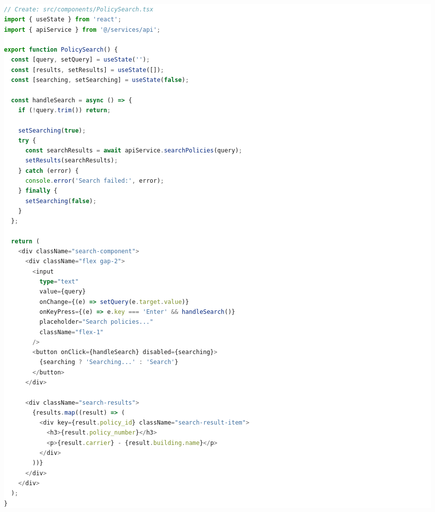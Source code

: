 ```typescript
// Create: src/components/PolicySearch.tsx
import { useState } from 'react';
import { apiService } from '@/services/api';

export function PolicySearch() {
  const [query, setQuery] = useState('');
  const [results, setResults] = useState([]);
  const [searching, setSearching] = useState(false);

  const handleSearch = async () => {
    if (!query.trim()) return;
    
    setSearching(true);
    try {
      const searchResults = await apiService.searchPolicies(query);
      setResults(searchResults);
    } catch (error) {
      console.error('Search failed:', error);
    } finally {
      setSearching(false);
    }
  };

  return (
    <div className="search-component">
      <div className="flex gap-2">
        <input
          type="text"
          value={query}
          onChange={(e) => setQuery(e.target.value)}
          onKeyPress={(e) => e.key === 'Enter' && handleSearch()}
          placeholder="Search policies..."
          className="flex-1"
        />
        <button onClick={handleSearch} disabled={searching}>
          {searching ? 'Searching...' : 'Search'}
        </button>
      </div>
      
      <div className="search-results">
        {results.map((result) => (
          <div key={result.policy_id} className="search-result-item">
            <h3>{result.policy_number}</h3>
            <p>{result.carrier} - {result.building.name}</p>
          </div>
        ))}
      </div>
    </div>
  );
}
```
